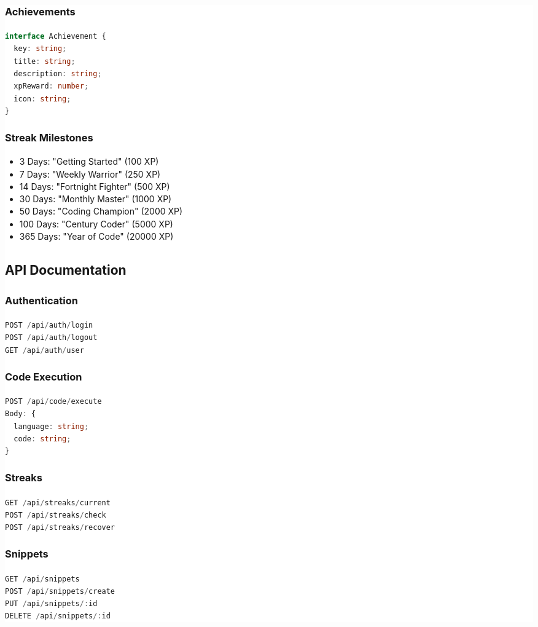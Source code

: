 ### Achievements
```typescript
interface Achievement {
  key: string;
  title: string;
  description: string;
  xpReward: number;
  icon: string;
}
```

### Streak Milestones
- 3 Days: "Getting Started" (100 XP)
- 7 Days: "Weekly Warrior" (250 XP)
- 14 Days: "Fortnight Fighter" (500 XP)
- 30 Days: "Monthly Master" (1000 XP)
- 50 Days: "Coding Champion" (2000 XP)
- 100 Days: "Century Coder" (5000 XP)
- 365 Days: "Year of Code" (20000 XP)

## API Documentation

### Authentication
```typescript
POST /api/auth/login
POST /api/auth/logout
GET /api/auth/user
```

### Code Execution
```typescript
POST /api/code/execute
Body: {
  language: string;
  code: string;
}
```

### Streaks
```typescript
GET /api/streaks/current
POST /api/streaks/check
POST /api/streaks/recover
```

### Snippets
```typescript
GET /api/snippets
POST /api/snippets/create
PUT /api/snippets/:id
DELETE /api/snippets/:id
```
